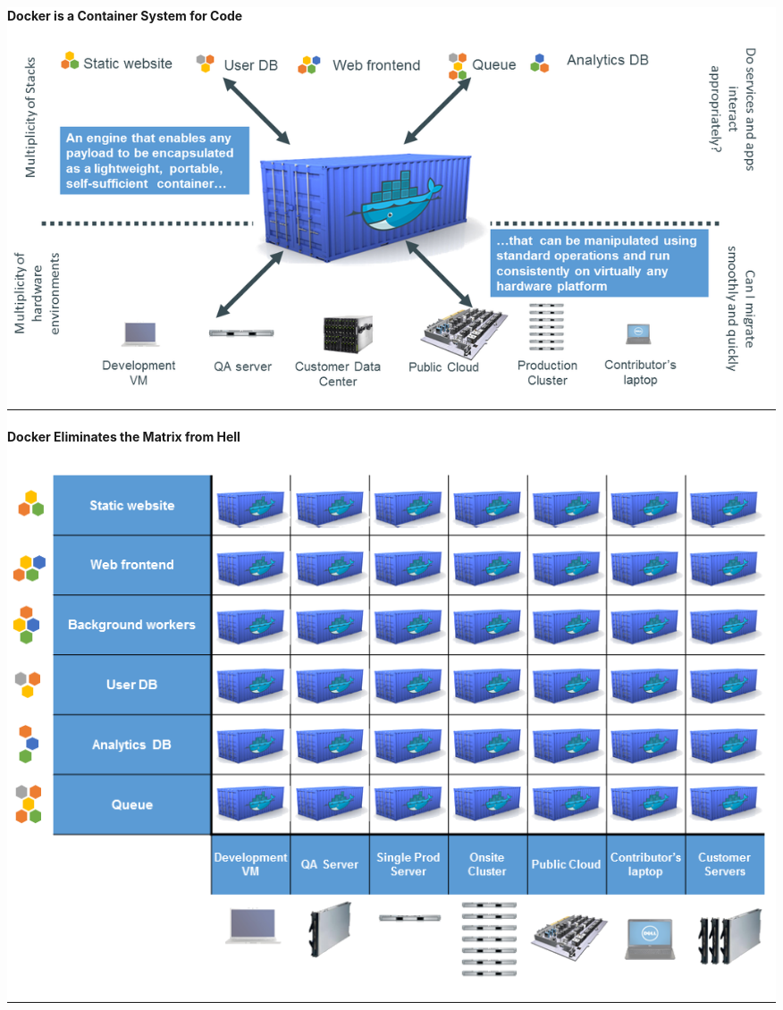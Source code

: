 
#### Docker is a Container System for Code

![Logo](assets/shipping-container-for-code.png)

---

#### Docker Eliminates the Matrix from Hell

![Logo](assets/eliminates-matrix-from-hell.png)

---